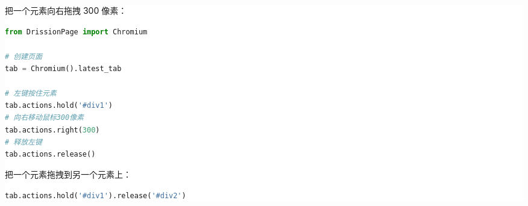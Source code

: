 把一个元素向右拖拽 300 像素：

```python
from DrissionPage import Chromium

# 创建页面
tab = Chromium().latest_tab

# 左键按住元素
tab.actions.hold('#div1')
# 向右移动鼠标300像素
tab.actions.right(300)
# 释放左键
tab.actions.release()
```



把一个元素拖拽到另一个元素上：

```python
tab.actions.hold('#div1').release('#div2')
```